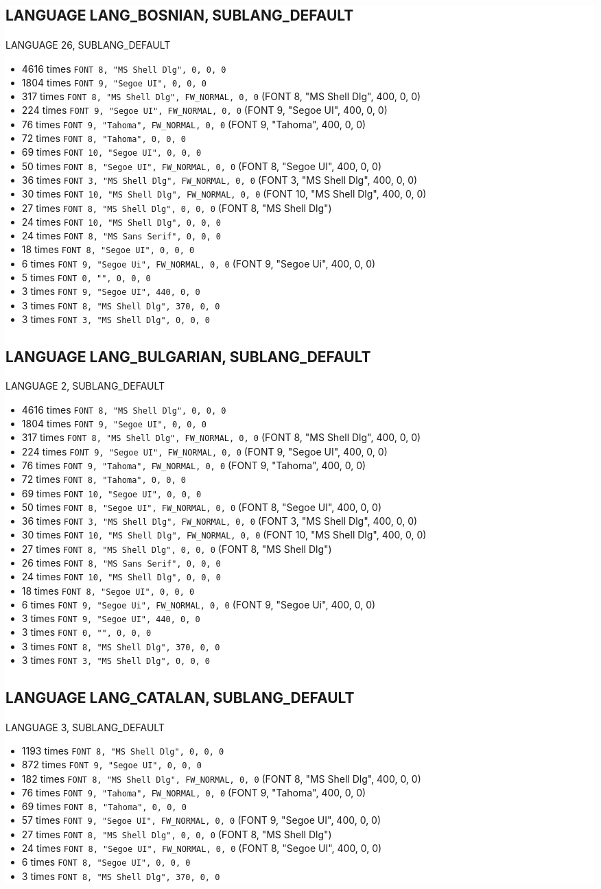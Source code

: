 ## LANGUAGE LANG_BOSNIAN, SUBLANG_DEFAULT
LANGUAGE 26, SUBLANG_DEFAULT
- 4616 times `FONT 8, "MS Shell Dlg", 0, 0, 0`
- 1804 times `FONT 9, "Segoe UI", 0, 0, 0`
- 317 times `FONT 8, "MS Shell Dlg", FW_NORMAL, 0, 0` (FONT 8, "MS Shell Dlg", 400, 0, 0)
- 224 times `FONT 9, "Segoe UI", FW_NORMAL, 0, 0` (FONT 9, "Segoe UI", 400, 0, 0)
- 76 times `FONT 9, "Tahoma", FW_NORMAL, 0, 0` (FONT 9, "Tahoma", 400, 0, 0)
- 72 times `FONT 8, "Tahoma", 0, 0, 0`
- 69 times `FONT 10, "Segoe UI", 0, 0, 0`
- 50 times `FONT 8, "Segoe UI", FW_NORMAL, 0, 0` (FONT 8, "Segoe UI", 400, 0, 0)
- 36 times `FONT 3, "MS Shell Dlg", FW_NORMAL, 0, 0` (FONT 3, "MS Shell Dlg", 400, 0, 0)
- 30 times `FONT 10, "MS Shell Dlg", FW_NORMAL, 0, 0` (FONT 10, "MS Shell Dlg", 400, 0, 0)
- 27 times `FONT 8, "MS Shell Dlg", 0, 0, 0` (FONT 8, "MS Shell Dlg")
- 24 times `FONT 10, "MS Shell Dlg", 0, 0, 0`
- 24 times `FONT 8, "MS Sans Serif", 0, 0, 0`
- 18 times `FONT 8, "Segoe UI", 0, 0, 0`
- 6 times `FONT 9, "Segoe Ui", FW_NORMAL, 0, 0` (FONT 9, "Segoe Ui", 400, 0, 0)
- 5 times `FONT 0, "", 0, 0, 0`
- 3 times `FONT 9, "Segoe UI", 440, 0, 0`
- 3 times `FONT 8, "MS Shell Dlg", 370, 0, 0`
- 3 times `FONT 3, "MS Shell Dlg", 0, 0, 0`

## LANGUAGE LANG_BULGARIAN, SUBLANG_DEFAULT
LANGUAGE 2, SUBLANG_DEFAULT
- 4616 times `FONT 8, "MS Shell Dlg", 0, 0, 0`
- 1804 times `FONT 9, "Segoe UI", 0, 0, 0`
- 317 times `FONT 8, "MS Shell Dlg", FW_NORMAL, 0, 0` (FONT 8, "MS Shell Dlg", 400, 0, 0)
- 224 times `FONT 9, "Segoe UI", FW_NORMAL, 0, 0` (FONT 9, "Segoe UI", 400, 0, 0)
- 76 times `FONT 9, "Tahoma", FW_NORMAL, 0, 0` (FONT 9, "Tahoma", 400, 0, 0)
- 72 times `FONT 8, "Tahoma", 0, 0, 0`
- 69 times `FONT 10, "Segoe UI", 0, 0, 0`
- 50 times `FONT 8, "Segoe UI", FW_NORMAL, 0, 0` (FONT 8, "Segoe UI", 400, 0, 0)
- 36 times `FONT 3, "MS Shell Dlg", FW_NORMAL, 0, 0` (FONT 3, "MS Shell Dlg", 400, 0, 0)
- 30 times `FONT 10, "MS Shell Dlg", FW_NORMAL, 0, 0` (FONT 10, "MS Shell Dlg", 400, 0, 0)
- 27 times `FONT 8, "MS Shell Dlg", 0, 0, 0` (FONT 8, "MS Shell Dlg")
- 26 times `FONT 8, "MS Sans Serif", 0, 0, 0`
- 24 times `FONT 10, "MS Shell Dlg", 0, 0, 0`
- 18 times `FONT 8, "Segoe UI", 0, 0, 0`
- 6 times `FONT 9, "Segoe Ui", FW_NORMAL, 0, 0` (FONT 9, "Segoe Ui", 400, 0, 0)
- 3 times `FONT 9, "Segoe UI", 440, 0, 0`
- 3 times `FONT 0, "", 0, 0, 0`
- 3 times `FONT 8, "MS Shell Dlg", 370, 0, 0`
- 3 times `FONT 3, "MS Shell Dlg", 0, 0, 0`

## LANGUAGE LANG_CATALAN, SUBLANG_DEFAULT
LANGUAGE 3, SUBLANG_DEFAULT
- 1193 times `FONT 8, "MS Shell Dlg", 0, 0, 0`
- 872 times `FONT 9, "Segoe UI", 0, 0, 0`
- 182 times `FONT 8, "MS Shell Dlg", FW_NORMAL, 0, 0` (FONT 8, "MS Shell Dlg", 400, 0, 0)
- 76 times `FONT 9, "Tahoma", FW_NORMAL, 0, 0` (FONT 9, "Tahoma", 400, 0, 0)
- 69 times `FONT 8, "Tahoma", 0, 0, 0`
- 57 times `FONT 9, "Segoe UI", FW_NORMAL, 0, 0` (FONT 9, "Segoe UI", 400, 0, 0)
- 27 times `FONT 8, "MS Shell Dlg", 0, 0, 0` (FONT 8, "MS Shell Dlg")
- 24 times `FONT 8, "Segoe UI", FW_NORMAL, 0, 0` (FONT 8, "Segoe UI", 400, 0, 0)
- 6 times `FONT 8, "Segoe UI", 0, 0, 0`
- 3 times `FONT 8, "MS Shell Dlg", 370, 0, 0`
